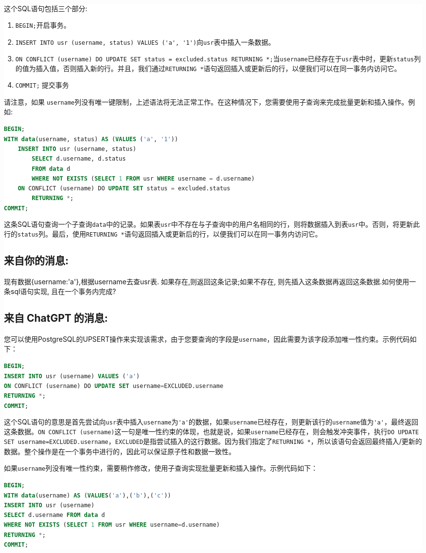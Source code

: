 这个SQL语句包括三个部分:

1. `BEGIN;`开启事务。

2. `INSERT INTO usr (username, status) VALUES ('a', '1')`向`usr`表中插入一条数据。

3. `ON CONFLICT (username) DO UPDATE SET status = excluded.status RETURNING *;`当`username`已经存在于`usr`表中时，更新`status`列的值为插入值，否则插入新的行。并且，我们通过`RETURNING *`语句返回插入或更新后的行，以便我们可以在同一事务内访问它。

4. `COMMIT;` 提交事务

请注意，如果 `username`列没有唯一键限制，上述语法将无法正常工作。在这种情况下，您需要使用子查询来完成批量更新和插入操作。例如:

```sql
BEGIN;
WITH data(username, status) AS (VALUES ('a', '1'))
    INSERT INTO usr (username, status)
        SELECT d.username, d.status
        FROM data d
        WHERE NOT EXISTS (SELECT 1 FROM usr WHERE username = d.username)
    ON CONFLICT (username) DO UPDATE SET status = excluded.status
        RETURNING *;
COMMIT;
```

这条SQL语句查询一个子查询`data`中的记录。如果表`usr`中不存在与子查询中的用户名相同的行，则将数据插入到表`usr`中。否则，将更新此行的`status`列。最后，使用`RETURNING *`语句返回插入或更新后的行，以便我们可以在同一事务内访问它。

## 来自你的消息:
现有数据{username:'a'},根据username去查usr表. 如果存在,则返回这条记录;如果不存在, 则先插入这条数据再返回这条数据.如何使用一条sql语句实现, 且在一个事务内完成?

## 来自 ChatGPT 的消息:
您可以使用PostgreSQL的UPSERT操作来实现该需求，由于您要查询的字段是`username`，因此需要为该字段添加唯一性约束。示例代码如下：

```sql
BEGIN;
INSERT INTO usr (username) VALUES ('a') 
ON CONFLICT (username) DO UPDATE SET username=EXCLUDED.username
RETURNING *;
COMMIT;
```

这个SQL语句的意思是首先尝试向`usr`表中插入`username`为`'a'`的数据，如果`username`已经存在，则更新该行的`username`值为`'a'`，最终返回这条数据。`ON CONFLICT (username)`这一句是唯一性约束的体现，也就是说，如果`username`已经存在，则会触发冲突事件，执行`DO UPDATE SET username=EXCLUDED.username`，`EXCLUDED`是指尝试插入的这行数据。因为我们指定了`RETURNING *`，所以该语句会返回最终插入/更新的数据。整个操作是在一个事务中进行的，因此可以保证原子性和数据一致性。

如果`username`列没有唯一性约束，需要稍作修改，使用子查询实现批量更新和插入操作。示例代码如下：

```sql
BEGIN;
WITH data(username) AS (VALUES('a'),('b'),('c'))
INSERT INTO usr (username)
SELECT d.username FROM data d
WHERE NOT EXISTS (SELECT 1 FROM usr WHERE username=d.username)
RETURNING *;
COMMIT;
```
